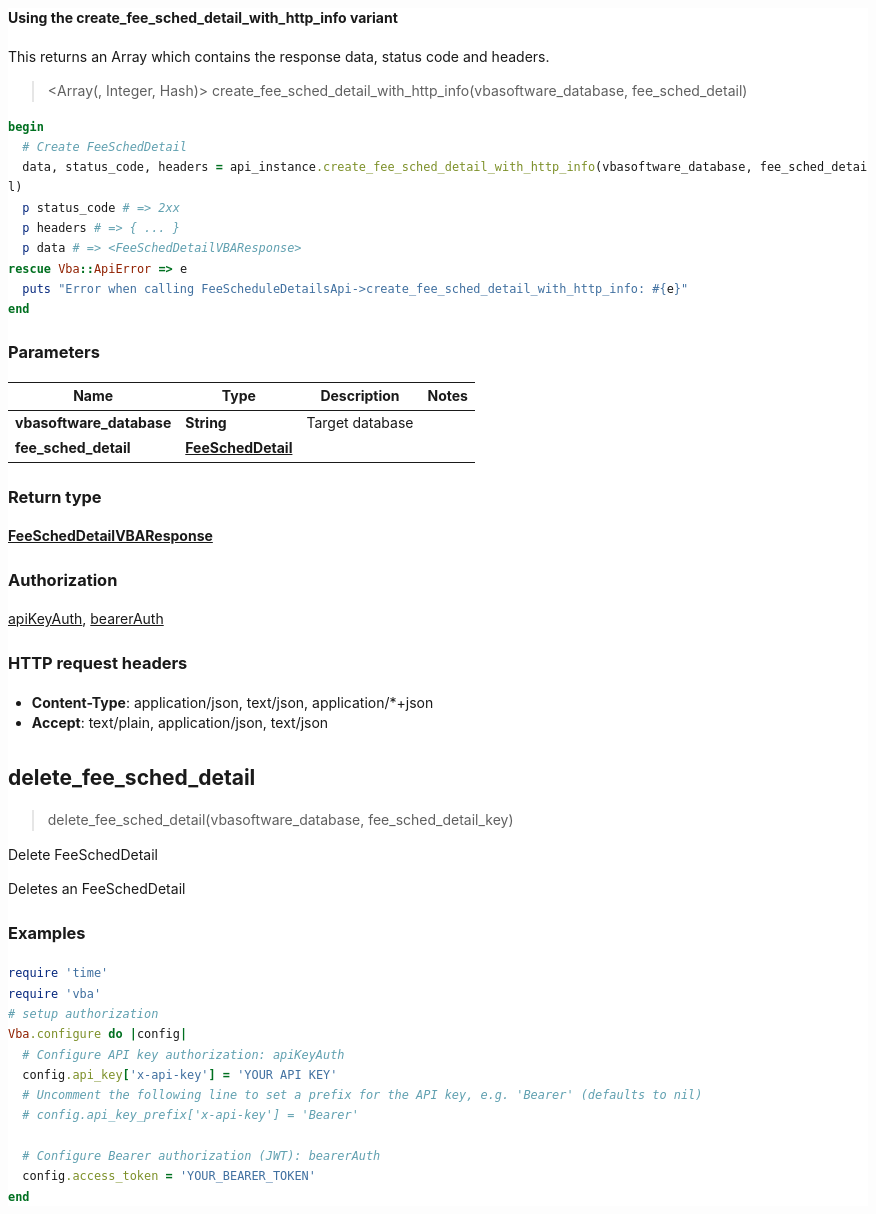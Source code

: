 #### Using the create_fee_sched_detail_with_http_info variant

This returns an Array which contains the response data, status code and headers.

> <Array(<FeeSchedDetailVBAResponse>, Integer, Hash)> create_fee_sched_detail_with_http_info(vbasoftware_database, fee_sched_detail)

```ruby
begin
  # Create FeeSchedDetail
  data, status_code, headers = api_instance.create_fee_sched_detail_with_http_info(vbasoftware_database, fee_sched_detail)
  p status_code # => 2xx
  p headers # => { ... }
  p data # => <FeeSchedDetailVBAResponse>
rescue Vba::ApiError => e
  puts "Error when calling FeeScheduleDetailsApi->create_fee_sched_detail_with_http_info: #{e}"
end
```

### Parameters

| Name | Type | Description | Notes |
| ---- | ---- | ----------- | ----- |
| **vbasoftware_database** | **String** | Target database |  |
| **fee_sched_detail** | [**FeeSchedDetail**](FeeSchedDetail.md) |  |  |

### Return type

[**FeeSchedDetailVBAResponse**](FeeSchedDetailVBAResponse.md)

### Authorization

[apiKeyAuth](../README.md#apiKeyAuth), [bearerAuth](../README.md#bearerAuth)

### HTTP request headers

- **Content-Type**: application/json, text/json, application/*+json
- **Accept**: text/plain, application/json, text/json


## delete_fee_sched_detail

> delete_fee_sched_detail(vbasoftware_database, fee_sched_detail_key)

Delete FeeSchedDetail

Deletes an FeeSchedDetail

### Examples

```ruby
require 'time'
require 'vba'
# setup authorization
Vba.configure do |config|
  # Configure API key authorization: apiKeyAuth
  config.api_key['x-api-key'] = 'YOUR API KEY'
  # Uncomment the following line to set a prefix for the API key, e.g. 'Bearer' (defaults to nil)
  # config.api_key_prefix['x-api-key'] = 'Bearer'

  # Configure Bearer authorization (JWT): bearerAuth
  config.access_token = 'YOUR_BEARER_TOKEN'
end

```